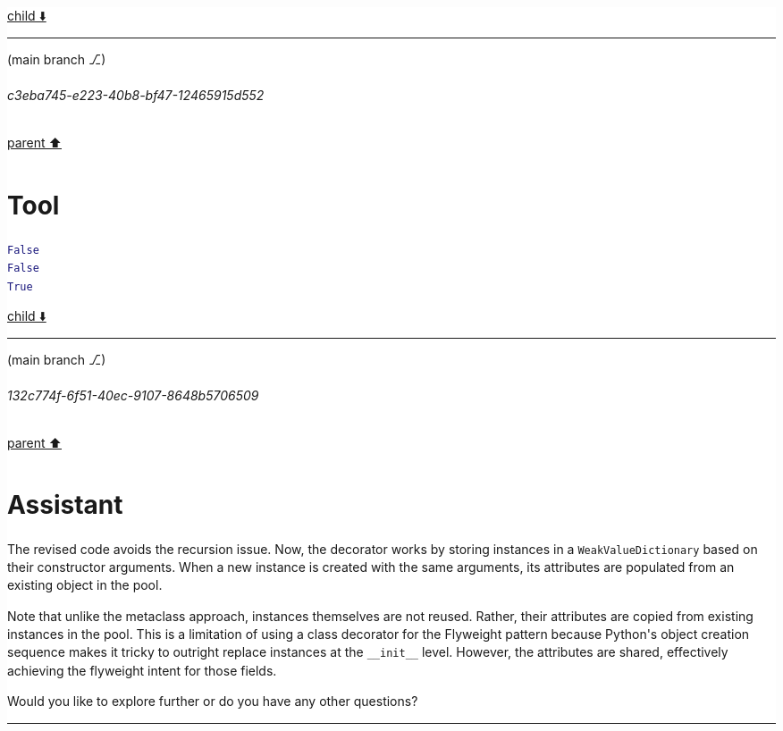 ```python
```

[child ⬇️](#c3eba745-e223-40b8-bf47-12465915d552)

---

(main branch ⎇)
###### c3eba745-e223-40b8-bf47-12465915d552
[parent ⬆️](#cbe27829-9081-473b-8f83-d1dc632b4a42)
# Tool

```python
False
False
True

```

[child ⬇️](#132c774f-6f51-40ec-9107-8648b5706509)

---

(main branch ⎇)
###### 132c774f-6f51-40ec-9107-8648b5706509
[parent ⬆️](#c3eba745-e223-40b8-bf47-12465915d552)
# Assistant

The revised code avoids the recursion issue. Now, the decorator works by storing instances in a `WeakValueDictionary` based on their constructor arguments. When a new instance is created with the same arguments, its attributes are populated from an existing object in the pool.

Note that unlike the metaclass approach, instances themselves are not reused. Rather, their attributes are copied from existing instances in the pool. This is a limitation of using a class decorator for the Flyweight pattern because Python's object creation sequence makes it tricky to outright replace instances at the `__init__` level. However, the attributes are shared, effectively achieving the flyweight intent for those fields.

Would you like to explore further or do you have any other questions?

---
